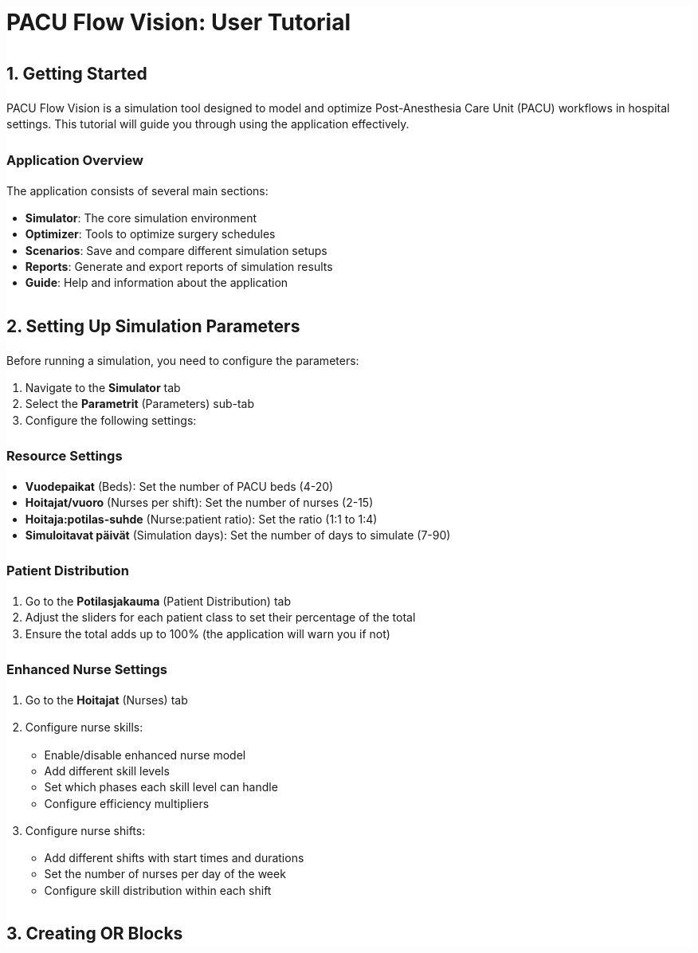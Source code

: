 # PACU Flow Vision: User Tutorial

## 1. Getting Started

PACU Flow Vision is a simulation tool designed to model and optimize Post-Anesthesia Care Unit (PACU) workflows in hospital settings. This tutorial will guide you through using the application effectively.

### Application Overview

The application consists of several main sections:
- **Simulator**: The core simulation environment
- **Optimizer**: Tools to optimize surgery schedules
- **Scenarios**: Save and compare different simulation setups
- **Reports**: Generate and export reports of simulation results
- **Guide**: Help and information about the application

## 2. Setting Up Simulation Parameters

Before running a simulation, you need to configure the parameters:

1. Navigate to the **Simulator** tab
2. Select the **Parametrit** (Parameters) sub-tab
3. Configure the following settings:

### Resource Settings
- **Vuodepaikat** (Beds): Set the number of PACU beds (4-20)
- **Hoitajat/vuoro** (Nurses per shift): Set the number of nurses (2-15)
- **Hoitaja:potilas-suhde** (Nurse:patient ratio): Set the ratio (1:1 to 1:4)
- **Simuloitavat päivät** (Simulation days): Set the number of days to simulate (7-90)

### Patient Distribution
1. Go to the **Potilasjakauma** (Patient Distribution) tab
2. Adjust the sliders for each patient class to set their percentage of the total
3. Ensure the total adds up to 100% (the application will warn you if not)

### Enhanced Nurse Settings
1. Go to the **Hoitajat** (Nurses) tab
2. Configure nurse skills:
   - Enable/disable enhanced nurse model
   - Add different skill levels
   - Set which phases each skill level can handle
   - Configure efficiency multipliers

3. Configure nurse shifts:
   - Add different shifts with start times and durations
   - Set the number of nurses per day of the week
   - Configure skill distribution within each shift

## 3. Creating OR Blocks
